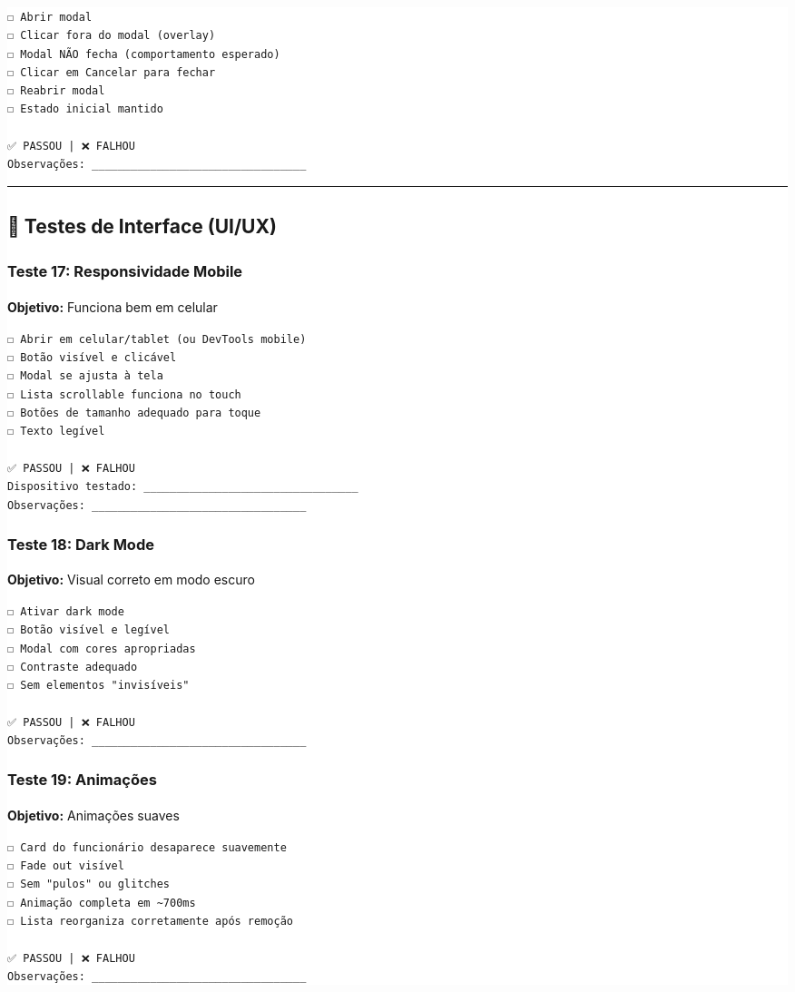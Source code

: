 ```
☐ Abrir modal
☐ Clicar fora do modal (overlay)
☐ Modal NÃO fecha (comportamento esperado)
☐ Clicar em Cancelar para fechar
☐ Reabrir modal
☐ Estado inicial mantido

✅ PASSOU | ❌ FALHOU
Observações: _________________________________
```

---

## 🎨 Testes de Interface (UI/UX)

### Teste 17: Responsividade Mobile
**Objetivo:** Funciona bem em celular

```
☐ Abrir em celular/tablet (ou DevTools mobile)
☐ Botão visível e clicável
☐ Modal se ajusta à tela
☐ Lista scrollable funciona no touch
☐ Botões de tamanho adequado para toque
☐ Texto legível

✅ PASSOU | ❌ FALHOU
Dispositivo testado: _________________________________
Observações: _________________________________
```

### Teste 18: Dark Mode
**Objetivo:** Visual correto em modo escuro

```
☐ Ativar dark mode
☐ Botão visível e legível
☐ Modal com cores apropriadas
☐ Contraste adequado
☐ Sem elementos "invisíveis"

✅ PASSOU | ❌ FALHOU
Observações: _________________________________
```

### Teste 19: Animações
**Objetivo:** Animações suaves

```
☐ Card do funcionário desaparece suavemente
☐ Fade out visível
☐ Sem "pulos" ou glitches
☐ Animação completa em ~700ms
☐ Lista reorganiza corretamente após remoção

✅ PASSOU | ❌ FALHOU
Observações: _________________________________
```
